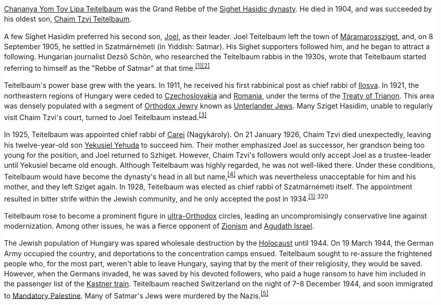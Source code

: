 [Chananya Yom Tov Lipa Teitelbaum](https://en.m.wikipedia.org/wiki/Chananya_Yom_Tov_Lipa_Teitelbaum "Chananya Yom Tov Lipa Teitelbaum") was the Grand Rebbe of the [Sighet Hasidic dynasty](https://en.m.wikipedia.org/wiki/Siget_(Hasidic_dynasty) "Siget (Hasidic dynasty)"). He died in 1904, and was succeeded by his oldest son, [Chaim Tzvi Teitelbaum](https://en.m.wikipedia.org/wiki/Chaim_Tzvi_Teitelbaum "Chaim Tzvi Teitelbaum").

A few Sighet Hasidim preferred his second son, [Joel](https://en.m.wikipedia.org/wiki/Joel_Teitelbaum "Joel Teitelbaum"), as their leader. Joel Teitelbaum left the town of [Máramarossziget](https://en.m.wikipedia.org/wiki/Sighetu_Marma%C8%9Biei "Sighetu Marmației"), and, on 8 September 1905, he settled in Szatmárnémeti (in Yiddish: Satmar). His Sighet supporters followed him, and he began to attract a following. Hungarian journalist Dezső Schön, who researched the Teitelbaum rabbis in the 1930s, wrote that Teitelbaum started referring to himself as the "Rebbe of Satmar" at that time.<sup id="cite_ref-schon_1-0"><a href="https://en.m.wikipedia.org/wiki/Satmar#cite_note-schon-1">[1]</a></sup><sup id="cite_ref-rubin_2-0"><a href="https://en.m.wikipedia.org/wiki/Satmar#cite_note-rubin-2">[2]</a></sup>

Teitelbaum's power base grew with the years. In 1911, he received his first rabbinical post as chief rabbi of [Ilosva](https://en.m.wikipedia.org/wiki/Irshava "Irshava"). In 1921, the northeastern regions of Hungary were ceded to [Czechoslovakia](https://en.m.wikipedia.org/wiki/Czechoslovakia "Czechoslovakia") and [Romania](https://en.m.wikipedia.org/wiki/Romania "Romania"), under the terms of the [Treaty of Trianon](https://en.m.wikipedia.org/wiki/Treaty_of_Trianon "Treaty of Trianon"). This area was densely populated with a segment of [Orthodox Jewry](https://en.m.wikipedia.org/wiki/Orthodox_Jewry "Orthodox Jewry") known as [Unterlander Jews](https://en.m.wikipedia.org/wiki/Unterlander_Jews "Unterlander Jews"). Many Sziget Hasidim, unable to regularly visit Chaim Tzvi's court, turned to Joel Teitelbaum instead.<sup id="cite_ref-kohen_3-0"><a href="https://en.m.wikipedia.org/wiki/Satmar#cite_note-kohen-3">[3]</a></sup>

In 1925, Teitelbaum was appointed chief rabbi of [Carei](https://en.m.wikipedia.org/wiki/Carei "Carei") (Nagykároly). On 21 January 1926, Chaim Tzvi died unexpectedly, leaving his twelve-year-old son [Yekusiel Yehuda](https://en.m.wikipedia.org/wiki/Yekusiel_Yehuda_Teitelbaum_(II) "Yekusiel Yehuda Teitelbaum (II)") to succeed him. Their mother emphasized Joel as successor, her grandson being too young for the position, and Joel returned to Szhiget. However, Chaim Tzvi's followers would only accept Joel as a trustee-leader until Yekusiel became old enough. Although Teitelbaum was highly regarded, he was not well-liked there. Under these conditions, Teitelbaum would have become the dynasty's head in all but name,<sup id="cite_ref-shyarts_4-0"><a href="https://en.m.wikipedia.org/wiki/Satmar#cite_note-shyarts-4">[4]</a></sup> which was nevertheless unacceptable for him and his mother, and they left Sziget again. In 1928, Teitelbaum was elected as chief rabbi of Szatmárnémeti itself. The appointment resulted in bitter strife within the Jewish community, and he only accepted the post in 1934.<sup id="cite_ref-schon_1-1"><a href="https://en.m.wikipedia.org/wiki/Satmar#cite_note-schon-1">[1]</a></sup><sup><span title="Page / location: 320">: 320 </span></sup> 

Teitelbaum rose to become a prominent figure in [ultra-Orthodox](https://en.m.wikipedia.org/wiki/Haredi_Judaism "Haredi Judaism") circles, leading an uncompromisingly conservative line against modernization. Among other issues, he was a fierce opponent of [Zionism](https://en.m.wikipedia.org/wiki/Zionism "Zionism") and [Agudath Israel](https://en.m.wikipedia.org/wiki/World_Agudath_Israel "World Agudath Israel").

The Jewish population of Hungary was spared wholesale destruction by the [Holocaust](https://en.m.wikipedia.org/wiki/The_Holocaust "The Holocaust") until 1944. On 19 March 1944, the German Army occupied the country, and deportations to the concentration camps ensued. Teitelbaum sought to re-assure the frightened people who, for the most part, weren't able to leave Hungary, saying that by the merit of their religiosity, they would be saved. However, when the Germans invaded, he was saved by his devoted followers, who paid a huge ransom to have him included in the passenger list of the [Kastner train](https://en.m.wikipedia.org/wiki/Kastner_train "Kastner train"). Teitelbaum reached Switzerland on the night of 7–8 December 1944, and soon immigrated to [Mandatory Palestine](https://en.m.wikipedia.org/wiki/Mandatory_Palestine "Mandatory Palestine"). Many of Satmar's Jews were murdered by the Nazis.<sup id="cite_ref-YIVO_5-0"><a href="https://en.m.wikipedia.org/wiki/Satmar#cite_note-YIVO-5">[5]</a></sup>
